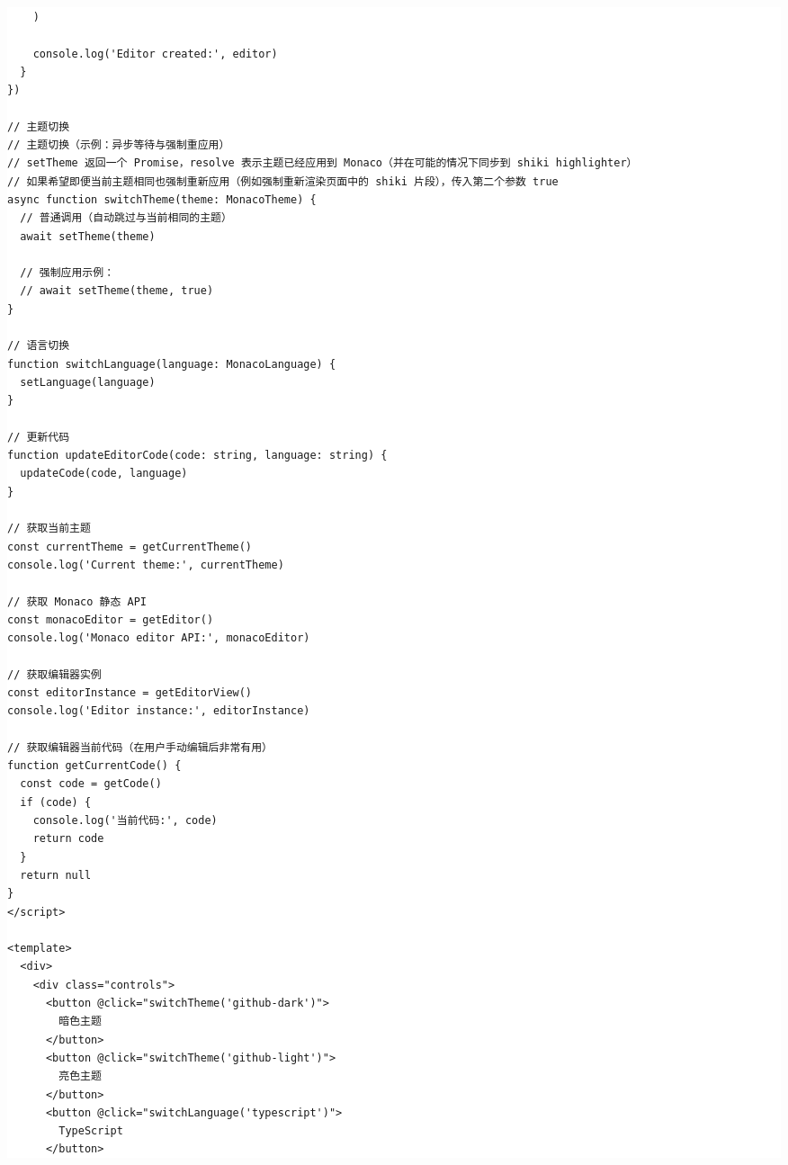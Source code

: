 ```vue
    )

    console.log('Editor created:', editor)
  }
})

// 主题切换
// 主题切换（示例：异步等待与强制重应用）
// setTheme 返回一个 Promise，resolve 表示主题已经应用到 Monaco（并在可能的情况下同步到 shiki highlighter）
// 如果希望即便当前主题相同也强制重新应用（例如强制重新渲染页面中的 shiki 片段），传入第二个参数 true
async function switchTheme(theme: MonacoTheme) {
  // 普通调用（自动跳过与当前相同的主题）
  await setTheme(theme)

  // 强制应用示例：
  // await setTheme(theme, true)
}

// 语言切换
function switchLanguage(language: MonacoLanguage) {
  setLanguage(language)
}

// 更新代码
function updateEditorCode(code: string, language: string) {
  updateCode(code, language)
}

// 获取当前主题
const currentTheme = getCurrentTheme()
console.log('Current theme:', currentTheme)

// 获取 Monaco 静态 API
const monacoEditor = getEditor()
console.log('Monaco editor API:', monacoEditor)

// 获取编辑器实例
const editorInstance = getEditorView()
console.log('Editor instance:', editorInstance)

// 获取编辑器当前代码（在用户手动编辑后非常有用）
function getCurrentCode() {
  const code = getCode()
  if (code) {
    console.log('当前代码:', code)
    return code
  }
  return null
}
</script>

<template>
  <div>
    <div class="controls">
      <button @click="switchTheme('github-dark')">
        暗色主题
      </button>
      <button @click="switchTheme('github-light')">
        亮色主题
      </button>
      <button @click="switchLanguage('typescript')">
        TypeScript
      </button>
```